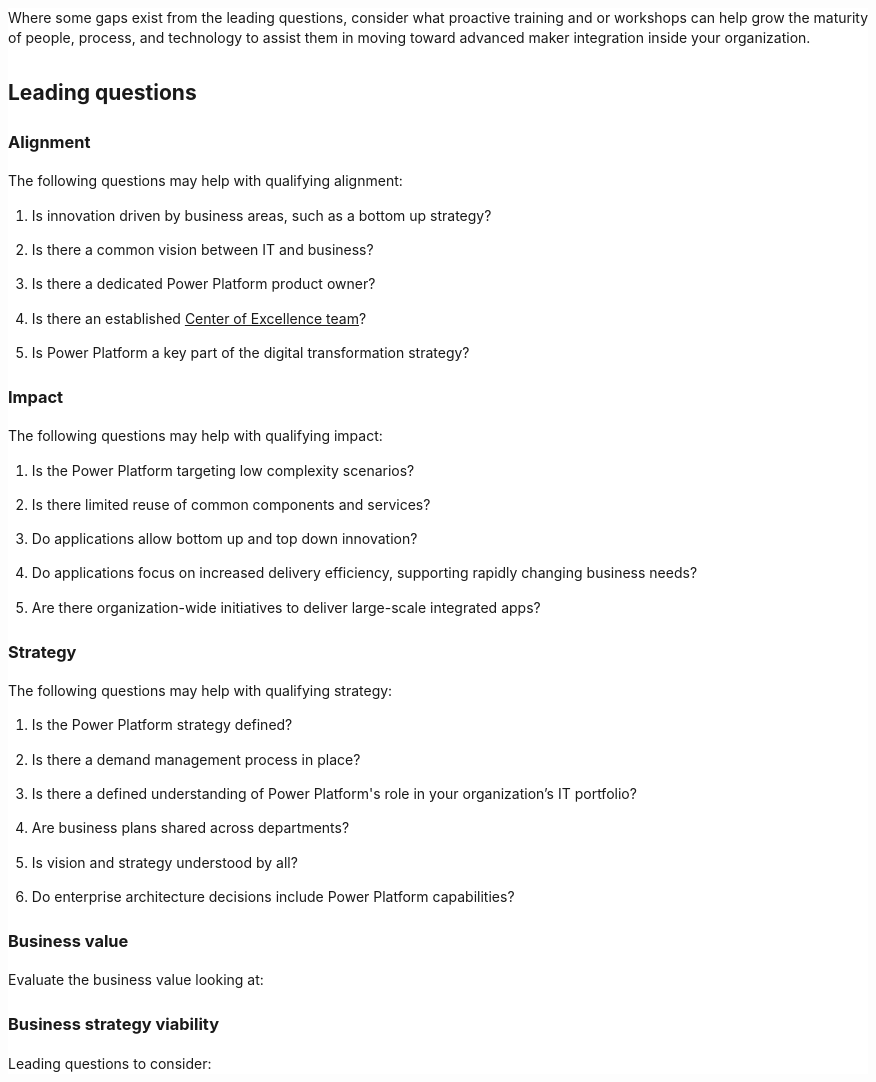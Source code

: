 Where some gaps exist from the leading questions, consider what proactive training and or workshops can help grow the maturity of people, process, and technology to assist them in moving toward advanced maker integration inside your organization.

## Leading questions

### Alignment

The following questions may help with qualifying alignment:

1. Is innovation driven by business areas, such as a bottom up strategy?

1. Is there a common vision between IT and business?

1. Is there a dedicated Power Platform product owner?

1. Is there an established [Center of Excellence team](../../adoption/coe.md)?

1. Is Power Platform a key part of the digital transformation strategy?

### Impact

The following questions may help with qualifying impact:

1. Is the Power Platform targeting low complexity scenarios?

1. Is there limited reuse of common components and services?

1. Do applications allow bottom up and top down innovation?

1. Do applications focus on increased delivery efficiency, supporting rapidly changing business needs?

1. Are there organization-wide initiatives to deliver large-scale integrated apps?

### Strategy

The following questions may help with qualifying strategy:

1. Is the Power Platform strategy defined?

1. Is there a demand management process in place?

1. Is there a defined understanding of Power Platform's role in your organization’s IT portfolio?

1. Are business plans shared across departments?

1. Is vision and strategy understood by all?

1. Do enterprise architecture decisions include Power Platform capabilities?

### Business value

Evaluate the business value looking at:

### Business strategy viability

Leading questions to consider:
